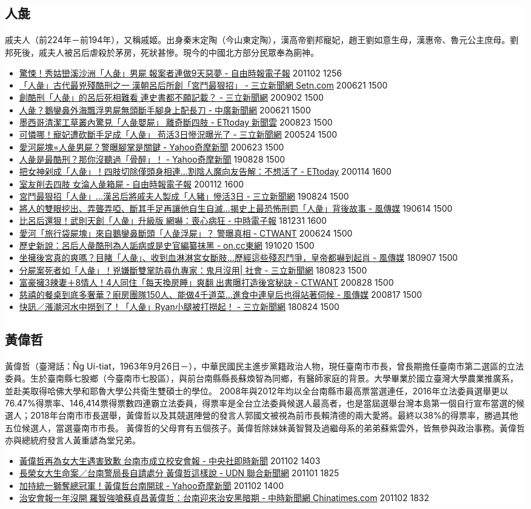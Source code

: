 ## 人彘

戚夫人（前224年－前194年），又稱戚姬。出身秦末定陶（今山東定陶），漢高帝劉邦寵妃，趙王劉如意生母，漢惠帝、魯元公主庶母。劉邦死後，戚夫人被呂后虐殺於茅房，死狀甚慘。現今的中國北方部分民眾奉為廁神。
- [驚悚！秀姑巒溪沙洲「人彘」男屍 報案者連做9天惡夢 - 自由時報電子報](https://news.ltn.com.tw/news/society/breakingnews/3339206 "驚悚！秀姑巒溪沙洲「人彘」男屍 報案者連做9天惡夢 - 自由時報電子報") 201102 1256
- [「人彘」古代最兇殘酷刑之一 漢朝呂后所創「宮鬥最狠招」 - 三立新聞網 Setn.com](https://www.setn.com/News.aspx?NewsID=765621 "「人彘」古代最兇殘酷刑之一 漢朝呂后所創「宮鬥最狠招」 - 三立新聞網 Setn.com") 200621 1500
- [創酷刑「人彘」的呂后死相難看 連史書都不願記載？ - 三立新聞網](https://www.setn.com/News.aspx?NewsID=807347 "創酷刑「人彘」的呂后死相難看 連史書都不願記載？ - 三立新聞網") 200902 1500
- [人彘？鵝鑾鼻外海飄浮男屍無頭斷手腳身上配長刀 - 中廣新聞網](https://www.bcc.com.tw/newsView.4251343 "人彘？鵝鑾鼻外海飄浮男屍無頭斷手腳身上配長刀 - 中廣新聞網") 200621 1500
- [墨西哥清潔工草叢內驚見「人彘嬰屍」 離奇斷四肢 - ETtoday 新聞雲](https://www.ettoday.net/news/20200823/1791325.htm "墨西哥清潔工草叢內驚見「人彘嬰屍」 離奇斷四肢 - ETtoday 新聞雲") 200823 1500
- [可憐哪！寵妃遭砍斷手足成「人彘」 苟活3日慘況曝光了 - 三立新聞網](https://www.setn.com/News.aspx?NewsID=677935 "可憐哪！寵妃遭砍斷手足成「人彘」 苟活3日慘況曝光了 - 三立新聞網") 200524 1500
- [愛河屍塊=人彘男屍？警曝腳掌是關鍵 - Yahoo奇摩新聞](https://tw.news.yahoo.com/%E6%84%9B%E6%B2%B3%E5%B1%8D%E5%A1%8A-%E4%BA%BA%E5%BD%98%E7%94%B7%E5%B1%8D-%E8%AD%A6%E6%9B%9D%E8%85%B3%E6%8E%8C%E6%98%AF%E9%97%9C%E9%8D%B5-021016002.html "愛河屍塊=人彘男屍？警曝腳掌是關鍵 - Yahoo奇摩新聞") 200623 1500
- [人彘是最酷刑？那你沒聽過「骨醉」！ - Yahoo奇摩新聞](https://tw.news.yahoo.com/%E4%BA%BA%E5%BD%98%E6%98%AF%E6%9C%80%E9%85%B7%E5%88%91-%E9%82%A3%E4%BD%A0%E6%B2%92%E8%81%BD%E9%81%8E-%E9%AA%A8%E9%86%89-074530700.html "人彘是最酷刑？那你沒聽過「骨醉」！ - Yahoo奇摩新聞") 190828 1500
- [把女神剁成「人彘」！四肢切除僅頭身相連...割陰人魔向友告解：不想活了 - ETtoday](https://www.ettoday.net/news/20200114/1625113.htm "把女神剁成「人彘」！四肢切除僅頭身相連...割陰人魔向友告解：不想活了 - ETtoday") 200114 1600
- [室友削去四肢 女淪人彘箱屍 - 自由時報電子報](https://news.ltn.com.tw/news/society/paper/1345285 "室友削去四肢 女淪人彘箱屍 - 自由時報電子報") 200112 1600
- [宮鬥最狠招「人彘」…漢呂后將戚夫人製成「人豬」慘活3日 - 三立新聞網](https://www.setn.com/m/News.aspx?NewsID=591433 "宮鬥最狠招「人彘」…漢呂后將戚夫人製成「人豬」慘活3日 - 三立新聞網") 190824 1500
- [將人的雙眼挖出、弄聾弄啞、斷其手足再讓他自生自滅…揭史上最恐怖刑罰「人彘」背後故事 - 風傳媒](https://www.storm.mg/lifestyle/1376697?page=1 "將人的雙眼挖出、弄聾弄啞、斷其手足再讓他自生自滅…揭史上最恐怖刑罰「人彘」背後故事 - 風傳媒") 190614 1500
- [比呂后還狠！武則天創「人彘」升級版 網嚇：喪心病狂 - 中時電子報](https://www.chinatimes.com/hottopic/20181231000004-260812 "比呂后還狠！武則天創「人彘」升級版 網嚇：喪心病狂 - 中時電子報") 181231 1600
- [愛河「旅行袋屍塊」來自鵝鑾鼻斷頭「人彘浮屍」？ 警曝真相 - CTWANT](https://www.ctwant.com/article/58316 "愛河「旅行袋屍塊」來自鵝鑾鼻斷頭「人彘浮屍」？ 警曝真相 - CTWANT") 200624 1500
- [歷史新說：呂后人彘酷刑為人詬病或是史官編纂抹黑 - on.cc東網](https://hk.on.cc/hk/bkn/cnt/cnnews/20191020/bkn-20191020071218043-1020_00952_001.html "歷史新說：呂后人彘酷刑為人詬病或是史官編纂抹黑 - on.cc東網") 191020 1500
- [坐擁後宮真的爽嗎？目睹「人彘」、收到血淋淋宮女斷肢…歷經這些殘忍鬥爭，皇帝都嚇到起肖 - 風傳媒](https://www.storm.mg/lifestyle/487241?page=1 "坐擁後宮真的爽嗎？目睹「人彘」、收到血淋淋宮女斷肢…歷經這些殘忍鬥爭，皇帝都嚇到起肖 - 風傳媒") 180907 1500
- [分屍案死者如「人彘」！兇嫌斷雙掌防尋仇專家：鬼月沒用| 社會 - 三立新聞網](https://www.setn.com/News.aspx?NewsID=420500 "分屍案死者如「人彘」！兇嫌斷雙掌防尋仇專家：鬼月沒用| 社會 - 三立新聞網") 180823 1500
- [富豪擁3辣妻＋8情人！4人同住「每天換房睡」爽翻 出書曝打造後宮秘訣 - CTWANT](https://www.ctwant.com/article/70087 "富豪擁3辣妻＋8情人！4人同住「每天換房睡」爽翻 出書曝打造後宮秘訣 - CTWANT") 200828 1500
- [慈禧的餐桌到底多奢華？廚房團隊150人、能做4千道菜…進食中連皇后也得站著伺候 - 風傳媒](https://www.storm.mg/lifestyle/2942867?page=1 "慈禧的餐桌到底多奢華？廚房團隊150人、能做4千道菜…進食中連皇后也得站著伺候 - 風傳媒") 200817 1500
- [快訊／漲潮河水中撈到了！「人彘」Ryan小腿被打撈起！ - 三立新聞網](https://www.setn.com/News.aspx?NewsID=420757 "快訊／漲潮河水中撈到了！「人彘」Ryan小腿被打撈起！ - 三立新聞網") 180824 1500

## 黃偉哲

黃偉哲（臺灣話：N̂g Uí-tiat，1963年9月26日－），中華民國民主進步黨籍政治人物，現任臺南市市長，曾長期擔任臺南市第二選區的立法委員。生於臺南縣七股鄉（今臺南市七股區），與前台南縣縣長蘇煥智為同鄉，有醫師家庭的背景。大學畢業於國立臺灣大學農業推廣系，並赴美取得哈佛大學和耶魯大學公共衛生雙碩士的學位。
2008年與2012年均以全台南縣市最高票當選連任，2016年立法委員選舉更以76.47%得票率、146,414票得票數四連霸立法委員，得票率是全台立法委員候選人最高者，也是當屆選舉台灣本島第一個自行宣布當選的候選人；2018年台南市市長選舉，黃偉哲以及其競選陣營的發言人郭國文被視為前市長賴清德的兩大愛將。最終以38%的得票率，勝過其他五位候選人，當選臺南市市長。
黃偉哲的父母育有五個孩子。黃偉哲除妹妹黃智賢及過繼母系的弟弟蘇紫雲外，皆無參與政治事務。黃偉哲亦與總統府發言人黃重諺為堂兄弟。
- [黃偉哲再為女大生遇害致歉 台南市成立校安會報 - 中央社即時新聞](https://www.cna.com.tw/news/firstnews/202011025003.aspx "黃偉哲再為女大生遇害致歉 台南市成立校安會報 - 中央社即時新聞") 201102 1403
- [長榮女大生命案／台南警局長自請處分 黃偉哲這樣說 - UDN 聯合新聞網](https://udn.com/news/story/121768/4980633 "長榮女大生命案／台南警局長自請處分 黃偉哲這樣說 - UDN 聯合新聞網") 201101 1825
- [加持統一獅奪總冠軍！黃偉哲台南開球 - Yahoo奇摩新聞](https://tw.news.yahoo.com/%E5%8A%A0%E6%8C%81%E7%B5%B1-%E7%8D%85%E5%A5%AA%E7%B8%BD%E5%86%A0%E8%BB%8D-%E9%BB%83%E5%81%89%E5%93%B2%E5%8F%B0%E5%8D%97%E9%96%8B%E7%90%83-070011768.html "加持統一獅奪總冠軍！黃偉哲台南開球 - Yahoo奇摩新聞") 201102 1400
- [治安會報一年沒開 羅智強嗆蘇貞昌黃偉哲：台南迎來治安黑暗期 - 中時新聞網 Chinatimes.com](https://www.chinatimes.com/realtimenews/20201102004746-260407 "治安會報一年沒開 羅智強嗆蘇貞昌黃偉哲：台南迎來治安黑暗期 - 中時新聞網 Chinatimes.com") 201102 1832